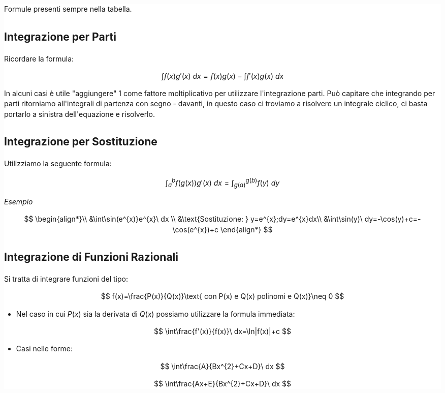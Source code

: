 Formule presenti sempre nella tabella.

## Integrazione per Parti
Ricordare la formula:

$$
\int f(x)g'(x)\ dx=f(x)g(x)-\int f'(x)g(x)\ dx
$$

In alcuni casi è utile "aggiungere" 1 come fattore moltiplicativo per utilizzare l'integrazione parti.
Può capitare che integrando per parti ritorniamo all'integrali di partenza con segno - davanti, in questo caso ci troviamo a risolvere un integrale ciclico, ci basta portarlo a sinistra dell'equazione e risolverlo.

## Integrazione per Sostituzione
Utilizziamo la seguente formula:

$$
\int_{a}^{b}f(g(x))g'(x)\ dx=\int_{g(a)}^{g(b)}f(y)\ dy
$$

_Esempio_

$$
\begin{align*}\\
&\int\sin(e^{x)}e^{x}\ dx \\
&\text{Sostituzione: } y=e^{x};dy=e^{x}dx\\
&\int\sin(y)\ dy=-\cos(y)+c=-\cos(e^{x})+c
\end{align*}
$$

## Integrazione di Funzioni Razionali
Si tratta di integrare funzioni del tipo:

$$
f(x)=\frac{P(x)}{Q(x)}\text{ con P(x) e Q(x) polinomi e Q(x)}\neq 0 
$$

- Nel caso in cui $P(x)$ sia la derivata di $Q(x)$ possiamo utilizzare la formula immediata:

$$
\int\frac{f'(x)}{f(x)}\ dx=\ln|f(x)|+c
$$

- Casi nelle forme:
  
$$
\int\frac{A}{Bx^{2}+Cx+D}\ dx
$$

$$
\int\frac{Ax+E}{Bx^{2}+Cx+D}\ dx
$$
